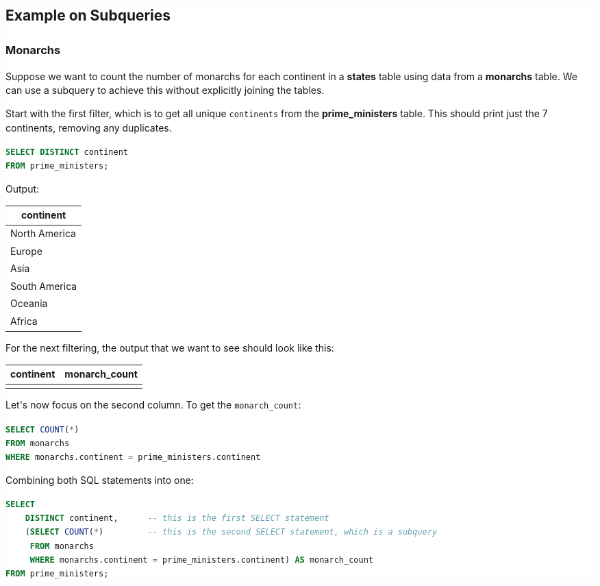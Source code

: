 

## Example on Subqueries 

### Monarchs 

Suppose we want to count the number of monarchs for each continent in a **states** table using data from a **monarchs** table. We can use a subquery to achieve this without explicitly joining the tables.

Start with the first filter, which is to get all unique `continents` from the **prime_ministers** table. This should print just the 7 continents, removing any duplicates.

```sql
SELECT DISTINCT continent
FROM prime_ministers;
```

Output: 

| continent      |
|----------------|
| North America  |
| Europe         |
| Asia           |
| South America  |
| Oceania        |
| Africa         |

For the next filtering, the output that we want to see should look like this:

| continent | monarch_count | 
|-----------|---------------|
|           |               |

Let's now focus on the second column. To get the `monarch_count`:

```sql
SELECT COUNT(*) 
FROM monarchs 
WHERE monarchs.continent = prime_ministers.continent
```

Combining both SQL statements into one:

```sql
SELECT 
    DISTINCT continent,      -- this is the first SELECT statement 
    (SELECT COUNT(*)         -- this is the second SELECT statement, which is a subquery
     FROM monarchs
     WHERE monarchs.continent = prime_ministers.continent) AS monarch_count
FROM prime_ministers;
```
